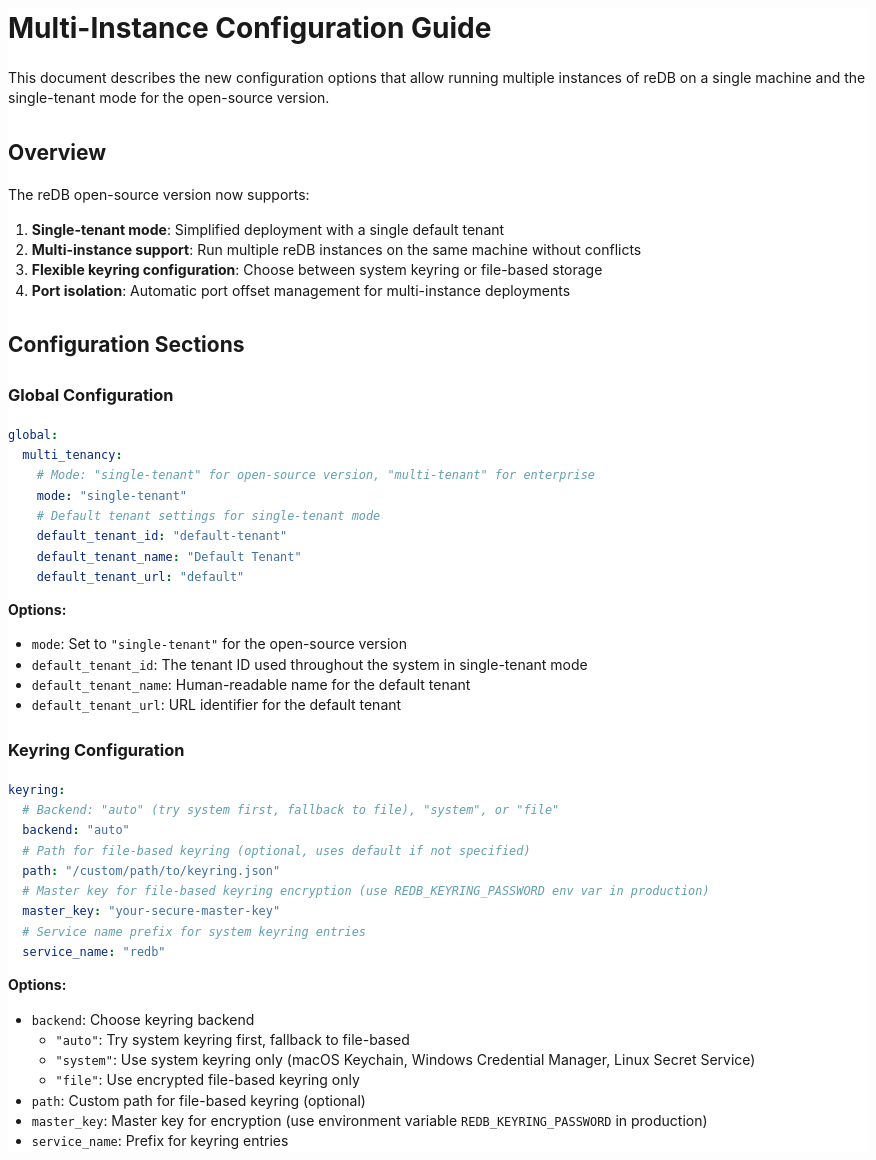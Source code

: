 # Multi-Instance Configuration Guide

This document describes the new configuration options that allow running multiple instances of reDB on a single machine and the single-tenant mode for the open-source version.

## Overview

The reDB open-source version now supports:

1. **Single-tenant mode**: Simplified deployment with a single default tenant
2. **Multi-instance support**: Run multiple reDB instances on the same machine without conflicts
3. **Flexible keyring configuration**: Choose between system keyring or file-based storage
4. **Port isolation**: Automatic port offset management for multi-instance deployments

## Configuration Sections

### Global Configuration

```yaml
global:
  multi_tenancy:
    # Mode: "single-tenant" for open-source version, "multi-tenant" for enterprise
    mode: "single-tenant"
    # Default tenant settings for single-tenant mode
    default_tenant_id: "default-tenant"
    default_tenant_name: "Default Tenant"
    default_tenant_url: "default"
```

**Options:**
- `mode`: Set to `"single-tenant"` for the open-source version
- `default_tenant_id`: The tenant ID used throughout the system in single-tenant mode
- `default_tenant_name`: Human-readable name for the default tenant
- `default_tenant_url`: URL identifier for the default tenant

### Keyring Configuration

```yaml
keyring:
  # Backend: "auto" (try system first, fallback to file), "system", or "file"
  backend: "auto"
  # Path for file-based keyring (optional, uses default if not specified)
  path: "/custom/path/to/keyring.json"
  # Master key for file-based keyring encryption (use REDB_KEYRING_PASSWORD env var in production)
  master_key: "your-secure-master-key"
  # Service name prefix for system keyring entries
  service_name: "redb"
```

**Options:**
- `backend`: Choose keyring backend
  - `"auto"`: Try system keyring first, fallback to file-based
  - `"system"`: Use system keyring only (macOS Keychain, Windows Credential Manager, Linux Secret Service)
  - `"file"`: Use encrypted file-based keyring only
- `path`: Custom path for file-based keyring (optional)
- `master_key`: Master key for encryption (use environment variable `REDB_KEYRING_PASSWORD` in production)
- `service_name`: Prefix for keyring entries
